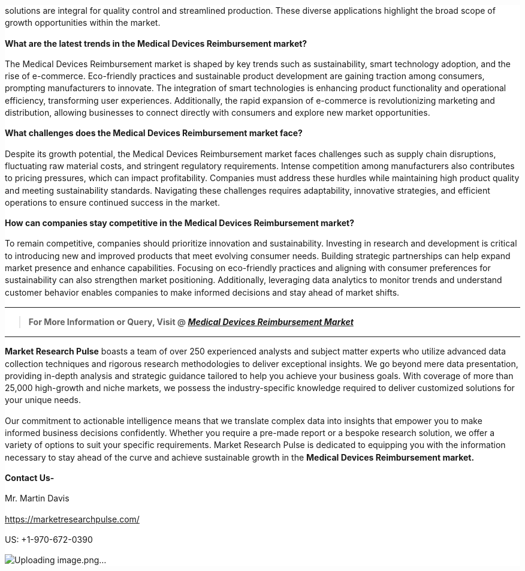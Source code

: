 solutions are integral for quality control and streamlined production. These diverse applications highlight the broad scope of growth opportunities within the market.</p><p><strong>What are the latest trends in the Medical Devices Reimbursement market?</strong></p><p>The Medical Devices Reimbursement market is shaped by key trends such as sustainability, smart technology adoption, and the rise of e-commerce. Eco-friendly practices and sustainable product development are gaining traction among consumers, prompting manufacturers to innovate. The integration of smart technologies is enhancing product functionality and operational efficiency, transforming user experiences. Additionally, the rapid expansion of e-commerce is revolutionizing marketing and distribution, allowing businesses to connect directly with consumers and explore new market opportunities.</p><p><strong>What challenges does the Medical Devices Reimbursement market face?</strong></p><p>Despite its growth potential, the Medical Devices Reimbursement market faces challenges such as supply chain disruptions, fluctuating raw material costs, and stringent regulatory requirements. Intense competition among manufacturers also contributes to pricing pressures, which can impact profitability. Companies must address these hurdles while maintaining high product quality and meeting sustainability standards. Navigating these challenges requires adaptability, innovative strategies, and efficient operations to ensure continued success in the market.</p><p><strong>How can companies stay competitive in the Medical Devices Reimbursement market?</strong></p><p>To remain competitive, companies should prioritize innovation and sustainability. Investing in research and development is critical to introducing new and improved products that meet evolving consumer needs. Building strategic partnerships can help expand market presence and enhance capabilities. Focusing on eco-friendly practices and aligning with consumer preferences for sustainability can also strengthen market positioning. Additionally, leveraging data analytics to monitor trends and understand customer behavior enables companies to make informed decisions and stay ahead of market shifts.</p><hr /><blockquote><p><strong>For More Information or Query, Visit @&nbsp;<em><a href="https://marketresearchpulse.com/report/90167/medical-devices-reimbursement-market?utm_source=Linkedin&utm_medium=029">Medical Devices Reimbursement Market</a></em></strong></p></blockquote><hr /><p><strong>Market Research Pulse</strong> boasts a team of over 250 experienced analysts and subject matter experts who utilize advanced data collection techniques and rigorous research methodologies to deliver exceptional insights. We go beyond mere data presentation, providing in-depth analysis and strategic guidance tailored to help you achieve your business goals. With coverage of more than 25,000 high-growth and niche markets, we possess the industry-specific knowledge required to deliver customized solutions for your unique needs.</p><p>Our commitment to actionable intelligence means that we translate complex data into insights that empower you to make informed business decisions confidently. Whether you require a pre-made report or a bespoke research solution, we offer a variety of options to suit your specific requirements. Market Research Pulse is dedicated to equipping you with the information necessary to stay ahead of the curve and achieve sustainable growth in the <strong>Medical Devices Reimbursement market.</strong></p><p><strong>Contact Us-</strong></p><p>Mr. Martin Davis</p><p>https://marketresearchpulse.com/</p><p>US: +1-970-672-0390</p>
![Uploading image.png…]()
